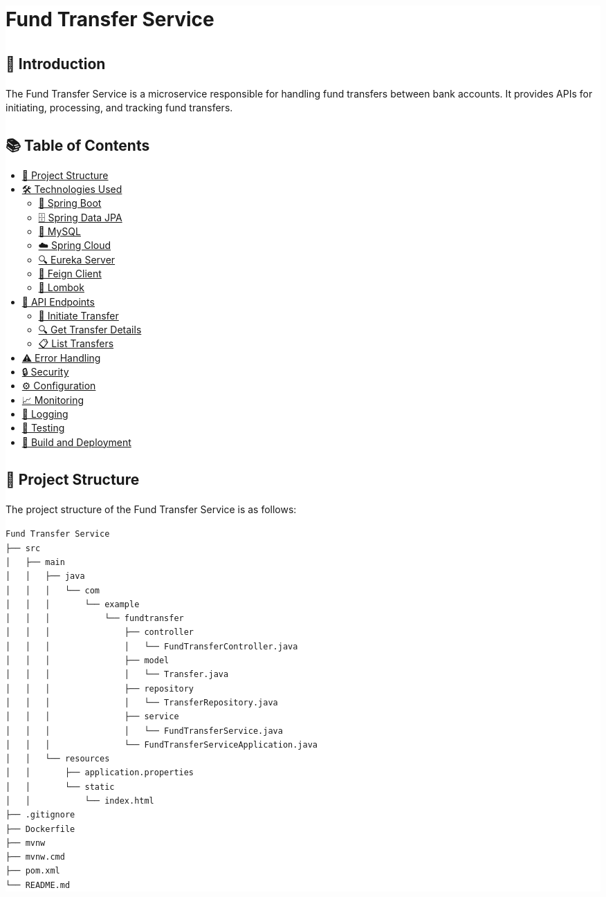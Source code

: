 # Fund Transfer Service

## 🚀 Introduction
The Fund Transfer Service is a microservice responsible for handling fund transfers between bank accounts. It provides APIs for initiating, processing, and tracking fund transfers.

## 📚 Table of Contents
- [📂 Project Structure](#-project-structure)
- [🛠️ Technologies Used](#-technologies-used)
    - [🌱 Spring Boot](#spring-boot)
    - [🗄️ Spring Data JPA](#spring-data-jpa)
    - [🐬 MySQL](#mysql)
    - [☁️ Spring Cloud](#spring-cloud)
    - [🔍 Eureka Server](#eureka-server)
    - [📝 Feign Client](#feign-client)
    - [🔧 Lombok](#lombok)
- [🔗 API Endpoints](#api-endpoints)
    - [💸 Initiate Transfer](#initiate-transfer)
    - [🔍 Get Transfer Details](#get-transfer-details)
    - [📋 List Transfers](#list-transfers)
- [⚠️ Error Handling](#error-handling)
- [🔒 Security](#security)
- [⚙️ Configuration](#configuration)
- [📈 Monitoring](#monitoring)
- [📝 Logging](#logging)
- [🧪 Testing](#testing)
- [🚀 Build and Deployment](#build-and-deployment)

## 📂 Project Structure
The project structure of the Fund Transfer Service is as follows:
```
Fund Transfer Service
├── src
│   ├── main
│   │   ├── java
│   │   │   └── com
│   │   │       └── example
│   │   │           └── fundtransfer
│   │   │               ├── controller
│   │   │               │   └── FundTransferController.java
│   │   │               ├── model
│   │   │               │   └── Transfer.java
│   │   │               ├── repository
│   │   │               │   └── TransferRepository.java
│   │   │               ├── service
│   │   │               │   └── FundTransferService.java
│   │   │               └── FundTransferServiceApplication.java
│   │   └── resources
│   │       ├── application.properties
│   │       └── static
│   │           └── index.html
├── .gitignore
├── Dockerfile
├── mvnw
├── mvnw.cmd
├── pom.xml
└── README.md
```
